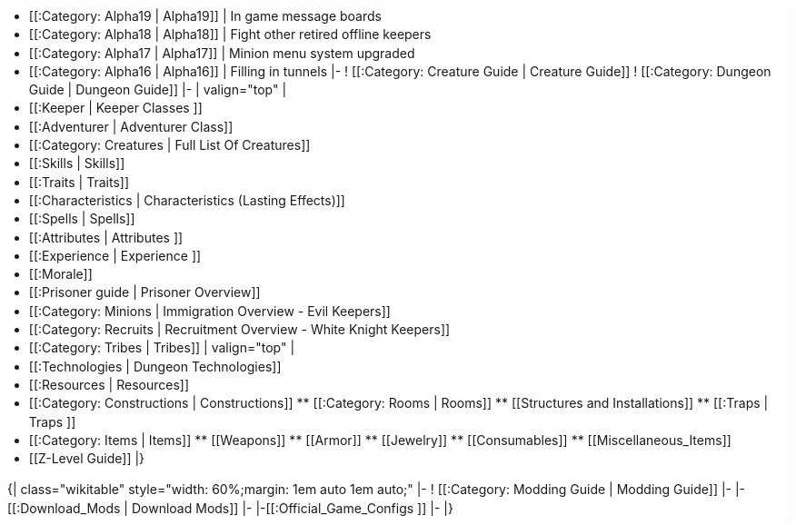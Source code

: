 * [[:Category: Alpha19 | Alpha19]] | In game message boards
* [[:Category: Alpha18 | Alpha18]] | Fight other retired offline keepers
* [[:Category: Alpha17 | Alpha17]] | Minion menu system upgraded
* [[:Category: Alpha16 | Alpha16]] | Filling in tunnels
|-
! [[:Category: Creature Guide | Creature Guide]]
! [[:Category: Dungeon Guide | Dungeon Guide]]
|-
| valign=&quot;top&quot; |
* [[:Keeper | Keeper Classes ]]
* [[:Adventurer | Adventurer Class]]
* [[:Category: Creatures | Full List Of Creatures]]
* [[:Skills | Skills]]
* [[:Traits | Traits]]
* [[:Characteristics | Characteristics (Lasting Effects)]]
* [[:Spells | Spells]]
* [[:Attributes | Attributes ]]
* [[:Experience | Experience ]]
* [[:Morale]]
* [[:Prisoner guide | Prisoner Overview]]
* [[:Category: Minions | Immigration Overview - Evil Keepers]]
* [[:Category: Recruits | Recruitment Overview - White Knight Keepers]]
* [[:Category: Tribes | Tribes]]
| valign=&quot;top&quot; |
* [[:Technologies | Dungeon Technologies]]
* [[:Resources | Resources]]
* [[:Category: Constructions | Constructions]]
** [[:Category: Rooms | Rooms]]
** [[Structures and Installations]]
** [[:Traps | Traps ]]
* [[:Category: Items | Items]]
** [[Weapons]]
** [[Armor]]
** [[Jewelry]]
** [[Consumables]]
** [[Miscellaneous_Items]]
* [[Z-Level Guide]]
|}

{| class=&quot;wikitable&quot; style=&quot;width: 60%;margin: 1em auto 1em auto;&quot;
|-
! [[:Category: Modding Guide | Modding Guide]]
|-
|-[[:Download_Mods | Download Mods]]
|-
|-[[:Official_Game_Configs ]]
|-
|}
